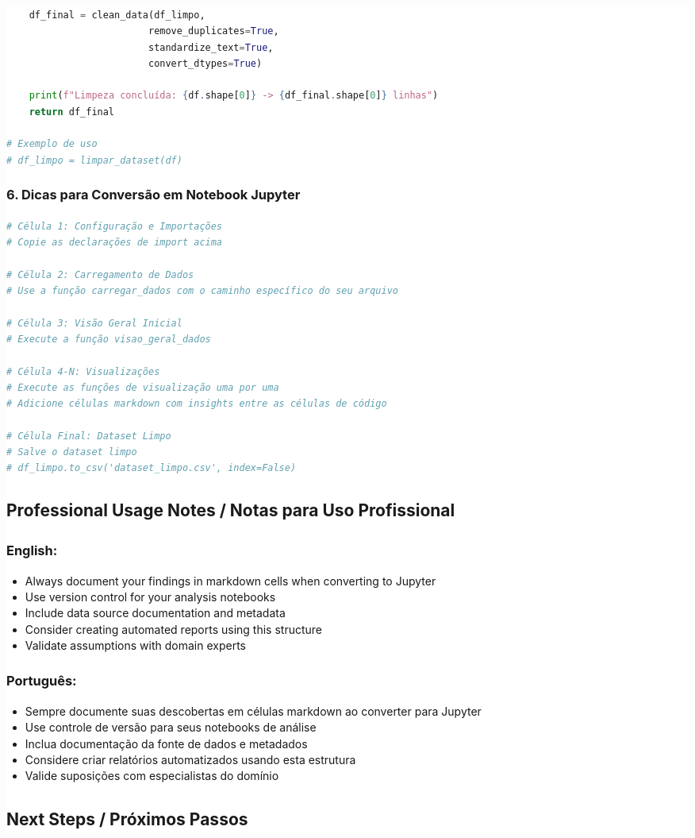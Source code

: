 ```python
    df_final = clean_data(df_limpo, 
                         remove_duplicates=True,
                         standardize_text=True,
                         convert_dtypes=True)
    
    print(f"Limpeza concluída: {df.shape[0]} -> {df_final.shape[0]} linhas")
    return df_final

# Exemplo de uso
# df_limpo = limpar_dataset(df)
```

### 6. Dicas para Conversão em Notebook Jupyter
```python
# Célula 1: Configuração e Importações
# Copie as declarações de import acima

# Célula 2: Carregamento de Dados
# Use a função carregar_dados com o caminho específico do seu arquivo

# Célula 3: Visão Geral Inicial
# Execute a função visao_geral_dados

# Célula 4-N: Visualizações
# Execute as funções de visualização uma por uma
# Adicione células markdown com insights entre as células de código

# Célula Final: Dataset Limpo
# Salve o dataset limpo
# df_limpo.to_csv('dataset_limpo.csv', index=False)
```

## Professional Usage Notes / Notas para Uso Profissional

### English:
- Always document your findings in markdown cells when converting to Jupyter
- Use version control for your analysis notebooks
- Include data source documentation and metadata
- Consider creating automated reports using this structure
- Validate assumptions with domain experts

### Português:
- Sempre documente suas descobertas em células markdown ao converter para Jupyter
- Use controle de versão para seus notebooks de análise
- Inclua documentação da fonte de dados e metadados
- Considere criar relatórios automatizados usando esta estrutura
- Valide suposições com especialistas do domínio

## Next Steps / Próximos Passos
